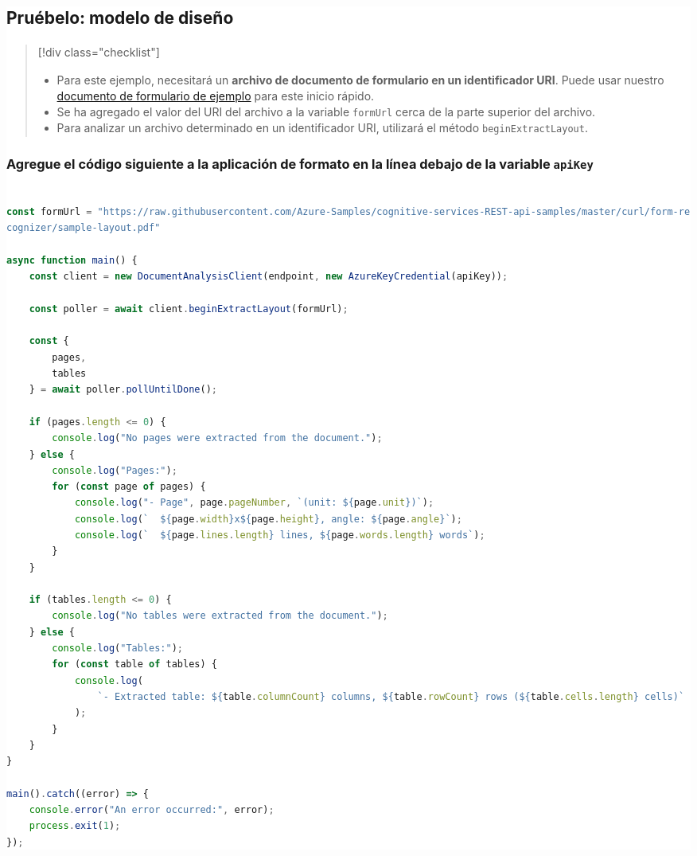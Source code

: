 ## <a name="try-it-layout-model"></a>**Pruébelo**: modelo de diseño

> [!div class="checklist"]
>
> * Para este ejemplo, necesitará un **archivo de documento de formulario en un identificador URI**. Puede usar nuestro [documento de formulario de ejemplo](https://raw.githubusercontent.com/Azure-Samples/cognitive-services-REST-api-samples/master/curl/form-recognizer/sample-layout.pdf) para este inicio rápido.
> * Se ha agregado el valor del URI del archivo a la variable `formUrl` cerca de la parte superior del archivo.
> * Para analizar un archivo determinado en un identificador URI, utilizará el método `beginExtractLayout`.

### <a name="add-the-following-code-to-your-layout-application-on-the-line-below-the-apikey-variable"></a>Agregue el código siguiente a la aplicación de formato en la línea debajo de la variable `apiKey`

```javascript

const formUrl = "https://raw.githubusercontent.com/Azure-Samples/cognitive-services-REST-api-samples/master/curl/form-recognizer/sample-layout.pdf"

async function main() {
    const client = new DocumentAnalysisClient(endpoint, new AzureKeyCredential(apiKey));

    const poller = await client.beginExtractLayout(formUrl);

    const {
        pages,
        tables
    } = await poller.pollUntilDone();

    if (pages.length <= 0) {
        console.log("No pages were extracted from the document.");
    } else {
        console.log("Pages:");
        for (const page of pages) {
            console.log("- Page", page.pageNumber, `(unit: ${page.unit})`);
            console.log(`  ${page.width}x${page.height}, angle: ${page.angle}`);
            console.log(`  ${page.lines.length} lines, ${page.words.length} words`);
        }
    }

    if (tables.length <= 0) {
        console.log("No tables were extracted from the document.");
    } else {
        console.log("Tables:");
        for (const table of tables) {
            console.log(
                `- Extracted table: ${table.columnCount} columns, ${table.rowCount} rows (${table.cells.length} cells)`
            );
        }
    }
}

main().catch((error) => {
    console.error("An error occurred:", error);
    process.exit(1);
});

```